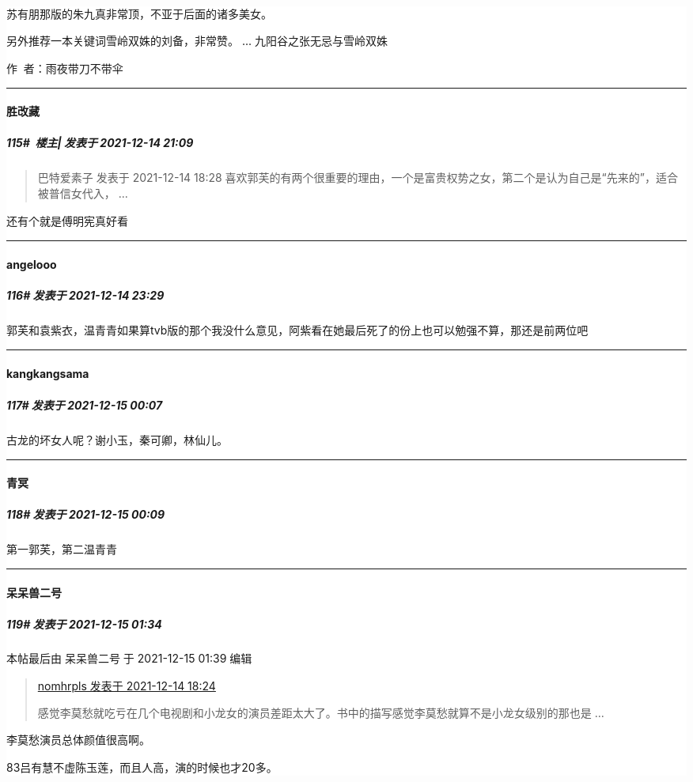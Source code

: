 苏有朋那版的朱九真非常顶，不亚于后面的诸多美女。

另外推荐一本关键词雪岭双姝的刘备，非常赞。 ...</blockquote>
九阳谷之张无忌与雪岭双姝

作  者：雨夜带刀不带伞



*****

####  胜改藏  
##### 115#         楼主| 发表于 2021-12-14 21:09

<blockquote>巴特爱素子 发表于 2021-12-14 18:28
喜欢郭芙的有两个很重要的理由，一个是富贵权势之女，第二个是认为自己是“先来的”，适合被普信女代入， ...</blockquote>
还有个就是傅明宪真好看



*****

####  angelooo  
##### 116#       发表于 2021-12-14 23:29

郭芙和袁紫衣，温青青如果算tvb版的那个我没什么意见，阿紫看在她最后死了的份上也可以勉强不算，那还是前两位吧



*****

####  kangkangsama  
##### 117#       发表于 2021-12-15 00:07

古龙的坏女人呢？谢小玉，秦可卿，林仙儿。

*****

####  青冥  
##### 118#       发表于 2021-12-15 00:09

第一郭芙，第二温青青



*****

####  呆呆兽二号  
##### 119#       发表于 2021-12-15 01:34

 本帖最后由 呆呆兽二号 于 2021-12-15 01:39 编辑 
<blockquote><a href="httphttps://bbs.saraba1st.com/2b/forum.php?mod=redirect&amp;goto=findpost&amp;pid=53935342&amp;ptid=2042450" target="_blank">nomhrpls 发表于 2021-12-14 18:24</a>

感觉李莫愁就吃亏在几个电视剧和小龙女的演员差距太大了。书中的描写感觉李莫愁就算不是小龙女级别的那也是 ...</blockquote>
李莫愁演员总体颜值很高啊。

83吕有慧不虚陈玉莲，而且人高，演的时候也才20多。

